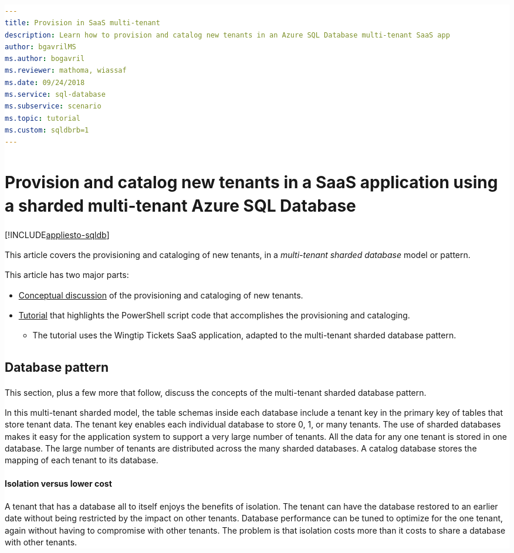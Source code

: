 ```yaml
---
title: Provision in SaaS multi-tenant
description: Learn how to provision and catalog new tenants in an Azure SQL Database multi-tenant SaaS app
author: bgavrilMS
ms.author: bogavril
ms.reviewer: mathoma, wiassaf
ms.date: 09/24/2018
ms.service: sql-database
ms.subservice: scenario
ms.topic: tutorial
ms.custom: sqldbrb=1
---
```

# Provision and catalog new tenants in a SaaS application using a sharded multi-tenant Azure SQL Database
[!INCLUDE[appliesto-sqldb](../includes/appliesto-sqldb.md)]

This article covers the provisioning and cataloging of new tenants, in a *multi-tenant sharded database* model or pattern.

This article has two major parts:

- [Conceptual discussion](#goto_2_conceptual) of the provisioning and cataloging of new tenants.

- [Tutorial](#goto_1_tutorial) that highlights the PowerShell script code that accomplishes the provisioning and cataloging.
  - The tutorial uses the Wingtip Tickets SaaS application, adapted to the multi-tenant sharded database pattern.

<a name="goto_2_conceptual"></a>

## Database pattern

This section, plus a few more that follow, discuss the concepts of the multi-tenant sharded database pattern.

In this multi-tenant sharded model, the table schemas inside each database include a tenant key in the primary key of tables that store tenant data. The tenant key enables each individual database to store 0, 1, or many tenants. The use of sharded databases makes it easy for the application system to support a very large number of tenants. All the data for any one tenant is stored in one database. The large number of tenants are distributed across the many sharded databases. A catalog database stores the mapping of each tenant to its database.

#### Isolation versus lower cost

A tenant that has a database all to itself enjoys the benefits of isolation. The tenant can have the database restored to an earlier date without being restricted by the impact on other tenants. Database performance can be tuned to optimize for the one tenant, again without having to compromise with other tenants. The problem is that isolation costs more than it costs to share a database with other tenants.
